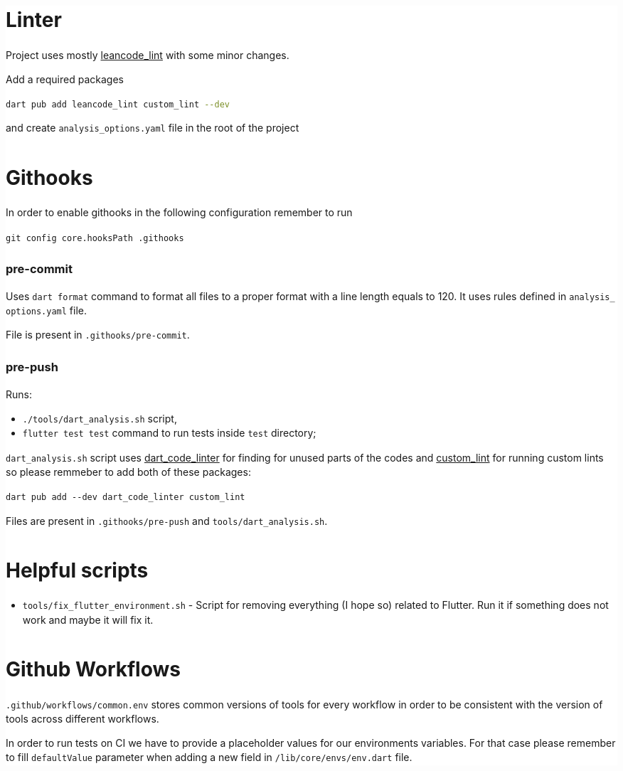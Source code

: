 # Linter
Project uses mostly [leancode_lint](https://pub.dev/packages/leancode_lint) with some minor changes.

Add a required packages
```bash
dart pub add leancode_lint custom_lint --dev
```

and create `analysis_options.yaml` file in the root of the project

# Githooks

In order to enable githooks in the following configuration remember to run

```shell
git config core.hooksPath .githooks 
```

### pre-commit
Uses `dart format` command to format all files to a proper format with a line length equals to 120. It uses rules defined in `analysis_options.yaml` file.

File is present in `.githooks/pre-commit`.

### pre-push
Runs:
- `./tools/dart_analysis.sh` script,
- `flutter test test` command to run tests inside `test` directory;

`dart_analysis.sh` script uses [dart_code_linter](https://pub.dev/packages/dart_code_linter) for finding for unused parts of the codes and [custom_lint](https://pub.dev/packages/custom_lint) for running custom lints so please remmeber to add both of these packages:

```shell
dart pub add --dev dart_code_linter custom_lint
```

Files are present in `.githooks/pre-push` and `tools/dart_analysis.sh`.

# Helpful scripts

- `tools/fix_flutter_environment.sh` - Script for removing everything (I hope so) related to Flutter. Run it if something does not work and maybe it will fix it.

# Github Workflows

`.github/workflows/common.env` stores common versions of tools for every workflow in order to be consistent with the version of tools across different workflows.

In order to run tests on CI we have to provide a placeholder values for our environments variables. For that case please remember to fill `defaultValue` parameter when adding a new field in `/lib/core/envs/env.dart` file.

